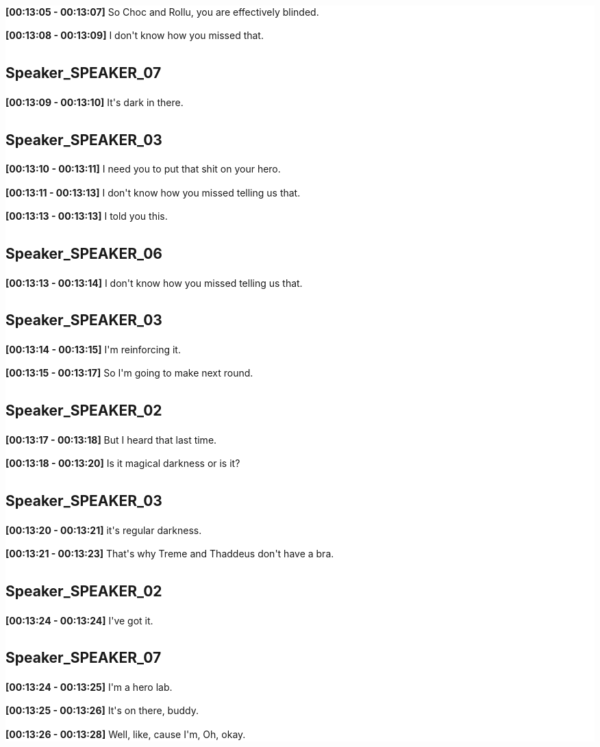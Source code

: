 **[00:13:05 - 00:13:07]** So Choc and Rollu, you are effectively blinded.

**[00:13:08 - 00:13:09]** I don't know how you missed that.


## Speaker_SPEAKER_07

**[00:13:09 - 00:13:10]** It's dark in there.


## Speaker_SPEAKER_03

**[00:13:10 - 00:13:11]** I need you to put that shit on your hero.

**[00:13:11 - 00:13:13]** I don't know how you missed telling us that.

**[00:13:13 - 00:13:13]** I told you this.


## Speaker_SPEAKER_06

**[00:13:13 - 00:13:14]** I don't know how you missed telling us that.


## Speaker_SPEAKER_03

**[00:13:14 - 00:13:15]** I'm reinforcing it.

**[00:13:15 - 00:13:17]** So I'm going to make next round.


## Speaker_SPEAKER_02

**[00:13:17 - 00:13:18]** But I heard that last time.

**[00:13:18 - 00:13:20]** Is it magical darkness or is it?


## Speaker_SPEAKER_03

**[00:13:20 - 00:13:21]** it's regular darkness.

**[00:13:21 - 00:13:23]** That's why Treme and Thaddeus don't have a bra.


## Speaker_SPEAKER_02

**[00:13:24 - 00:13:24]** I've got it.


## Speaker_SPEAKER_07

**[00:13:24 - 00:13:25]** I'm a hero lab.

**[00:13:25 - 00:13:26]** It's on there, buddy.

**[00:13:26 - 00:13:28]** Well, like, cause I'm, Oh, okay.
